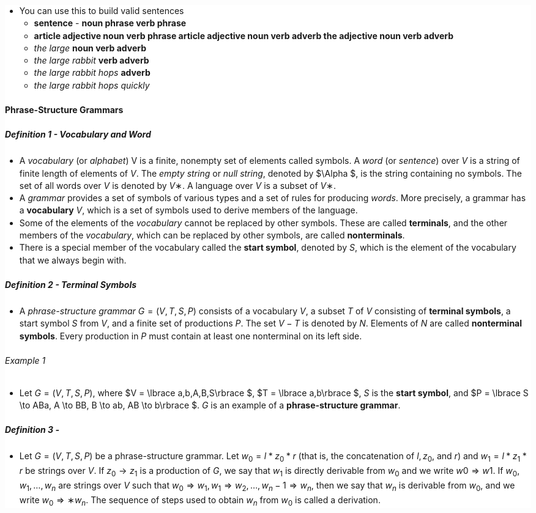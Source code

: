 -   You can use this to build valid sentences
    -   **sentence** - **noun phrase verb phrase**
    -   **article adjective noun verb phrase article adjective noun verb
        adverb the adjective noun verb adverb**
    -   *the large* **noun verb adverb**
    -   *the large rabbit* **verb adverb**
    -   *the large rabbit hops* **adverb**
    -   *the large rabbit hops quickly*

#### Phrase-Structure Grammars

##### Definition 1 - Vocabulary and Word

-   A *vocabulary* (or *alphabet*) V is a finite, nonempty set of
    elements called symbols. A *word* (or *sentence*) over $V$ is a
    string of finite length of elements of $V$. The *empty string* or
    *null string*, denoted by $\Alpha $, is the string containing no symbols.
    The set of all words over $V$ is denoted by $V∗$. A language over
    $V$ is a subset of $V∗$.
-   A *grammar* provides a set of symbols of various types and a set of
    rules for producing *words*. More precisely, a grammar has a
    **vocabulary** $V$, which is a set of symbols used to derive members
    of the language.
-   Some of the elements of the *vocabulary* cannot be replaced by other
    symbols. These are called **terminals**, and the other members of
    the *vocabulary*, which can be replaced by other symbols, are called
    **nonterminals**.
-   There is a special member of the vocabulary called the **start
    symbol**, denoted by $S$, which is the element of the vocabulary
    that we always begin with.

##### Definition 2 - Terminal Symbols

-   A *phrase-structure grammar* $G = (V, T, S, P)$ consists of a
    vocabulary $V$, a subset $T$ of $V$ consisting of **terminal
    symbols**, a start symbol $S$ from $V$, and a finite set of
    productions $P$. The set $V − T$ is denoted by $N$. Elements of $N$
    are called **nonterminal symbols**. Every production in $P$ must
    contain at least one nonterminal on its left side.

###### Example 1

-   Let $G = (V,T,S,P)$, where $V = \lbrace a,b,A,B,S\rbrace $, $T = \lbrace a,b\rbrace $, $S$ is
    the **start symbol**, and $P = \lbrace S \to  ABa, A \to  BB, B \to  ab, AB \to  b\rbrace $.
    $G$ is an example of a **phrase-structure grammar**.

##### Definition 3 -

-   Let $G = (V , T , S, P)$ be a phrase-structure grammar. Let
    $w_0 = l*z_0*r$ (that is, the concatenation of $l,z_0$, and $r$) and
    $w_1 = l*z_1*r$ be strings over $V$. If $z_0 \to  z_1$ is a production
    of $G$, we say that $w_1$ is directly derivable from $w_0$ and we
    write $w0 ⇒ w1$. If $w_0, w_1, …, w_n$ are strings over $V$ such
    that $w_0 ⇒ w_1, w_1 ⇒ w_2,…, w_n−1 ⇒ w_n$, then we say that $w_n$
    is derivable from $w_0$, and we write $w_0 ⇒∗ w_n$. The sequence of
    steps used to obtain $w_n$ from $w_0$ is called a derivation.
